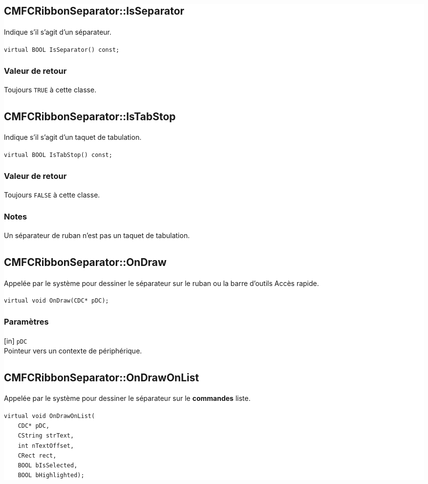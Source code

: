 ##  <a name="a-nameisseparatora--cmfcribbonseparatorisseparator"></a><a name="isseparator"></a>CMFCRibbonSeparator::IsSeparator  
 Indique s’il s’agit d’un séparateur.  
  
```  
virtual BOOL IsSeparator() const;  
```  
  
### <a name="return-value"></a>Valeur de retour  
 Toujours `TRUE` à cette classe.  
  
##  <a name="a-nameistabstopa--cmfcribbonseparatoristabstop"></a><a name="istabstop"></a>CMFCRibbonSeparator::IsTabStop  
 Indique s’il s’agit d’un taquet de tabulation.  
  
```  
virtual BOOL IsTabStop() const;  
```  
  
### <a name="return-value"></a>Valeur de retour  
 Toujours `FALSE` à cette classe.  
  
### <a name="remarks"></a>Notes  
 Un séparateur de ruban n’est pas un taquet de tabulation.  
  
##  <a name="a-nameondrawa--cmfcribbonseparatorondraw"></a><a name="ondraw"></a>CMFCRibbonSeparator::OnDraw  
 Appelée par le système pour dessiner le séparateur sur le ruban ou la barre d’outils Accès rapide.  
  
```  
virtual void OnDraw(CDC* pDC);
```  
  
### <a name="parameters"></a>Paramètres  
 [in] `pDC`  
 Pointeur vers un contexte de périphérique.  
  
##  <a name="a-nameondrawonlista--cmfcribbonseparatorondrawonlist"></a><a name="ondrawonlist"></a>CMFCRibbonSeparator::OnDrawOnList  
 Appelée par le système pour dessiner le séparateur sur le **commandes** liste.  
  
```  
virtual void OnDrawOnList(
    CDC* pDC,  
    CString strText,  
    int nTextOffset,  
    CRect rect,  
    BOOL bIsSelected,  
    BOOL bHighlighted);
```  
  